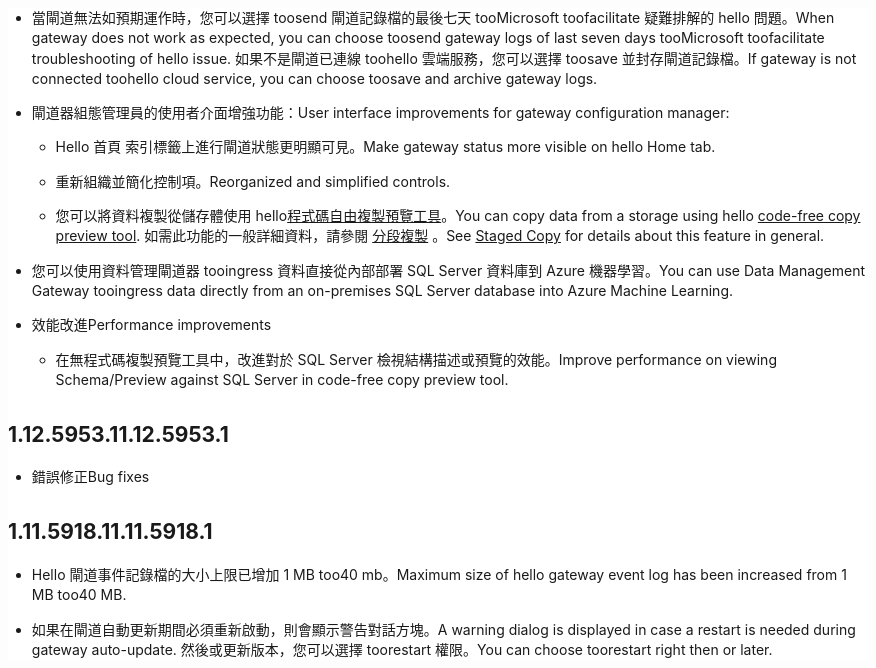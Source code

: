 *  <span data-ttu-id="87235-174">當閘道無法如預期運作時，您可以選擇 toosend 閘道記錄檔的最後七天 tooMicrosoft toofacilitate 疑難排解的 hello 問題。</span><span class="sxs-lookup"><span data-stu-id="87235-174">When gateway does not work as expected, you can choose toosend gateway logs of last seven days tooMicrosoft toofacilitate troubleshooting of hello issue.</span></span> <span data-ttu-id="87235-175">如果不是閘道已連線 toohello 雲端服務，您可以選擇 toosave 並封存閘道記錄檔。</span><span class="sxs-lookup"><span data-stu-id="87235-175">If gateway is not connected toohello cloud service, you can choose toosave and archive gateway logs.</span></span>  

*  <span data-ttu-id="87235-176">閘道器組態管理員的使用者介面增強功能：</span><span class="sxs-lookup"><span data-stu-id="87235-176">User interface improvements for gateway configuration manager:</span></span>

    *  <span data-ttu-id="87235-177">Hello 首頁 索引標籤上進行閘道狀態更明顯可見。</span><span class="sxs-lookup"><span data-stu-id="87235-177">Make gateway status more visible on hello Home tab.</span></span>

    *  <span data-ttu-id="87235-178">重新組織並簡化控制項。</span><span class="sxs-lookup"><span data-stu-id="87235-178">Reorganized and simplified controls.</span></span>

    *  <span data-ttu-id="87235-179">您可以將資料複製從儲存體使用 hello[程式碼自由複製預覽工具](data-factory-copy-data-wizard-tutorial.md)。</span><span class="sxs-lookup"><span data-stu-id="87235-179">You can copy data from a storage using hello [code-free copy preview tool](data-factory-copy-data-wizard-tutorial.md).</span></span> <span data-ttu-id="87235-180">如需此功能的一般詳細資料，請參閱 [分段複製](data-factory-copy-activity-performance.md#staged-copy) 。</span><span class="sxs-lookup"><span data-stu-id="87235-180">See [Staged Copy](data-factory-copy-activity-performance.md#staged-copy) for details about this feature in general.</span></span>
*  <span data-ttu-id="87235-181">您可以使用資料管理閘道器 tooingress 資料直接從內部部署 SQL Server 資料庫到 Azure 機器學習。</span><span class="sxs-lookup"><span data-stu-id="87235-181">You can use Data Management Gateway tooingress data directly from an on-premises SQL Server database into Azure Machine Learning.</span></span>

*  <span data-ttu-id="87235-182">效能改進</span><span class="sxs-lookup"><span data-stu-id="87235-182">Performance improvements</span></span>

    * <span data-ttu-id="87235-183">在無程式碼複製預覽工具中，改進對於 SQL Server 檢視結構描述或預覽的效能。</span><span class="sxs-lookup"><span data-stu-id="87235-183">Improve performance on viewing Schema/Preview against SQL Server in code-free copy preview tool.</span></span>

## <a name="11259531"></a><span data-ttu-id="87235-184">1.12.5953.1</span><span class="sxs-lookup"><span data-stu-id="87235-184">1.12.5953.1</span></span>

*  <span data-ttu-id="87235-185">錯誤修正</span><span class="sxs-lookup"><span data-stu-id="87235-185">Bug fixes</span></span>

## <a name="11159181"></a><span data-ttu-id="87235-186">1.11.5918.1</span><span class="sxs-lookup"><span data-stu-id="87235-186">1.11.5918.1</span></span>

*  <span data-ttu-id="87235-187">Hello 閘道事件記錄檔的大小上限已增加 1 MB too40 mb。</span><span class="sxs-lookup"><span data-stu-id="87235-187">Maximum size of hello gateway event log has been increased from 1 MB too40 MB.</span></span>

*  <span data-ttu-id="87235-188">如果在閘道自動更新期間必須重新啟動，則會顯示警告對話方塊。</span><span class="sxs-lookup"><span data-stu-id="87235-188">A warning dialog is displayed in case a restart is needed during gateway auto-update.</span></span> <span data-ttu-id="87235-189">然後或更新版本，您可以選擇 toorestart 權限。</span><span class="sxs-lookup"><span data-stu-id="87235-189">You can choose toorestart right then or later.</span></span>
